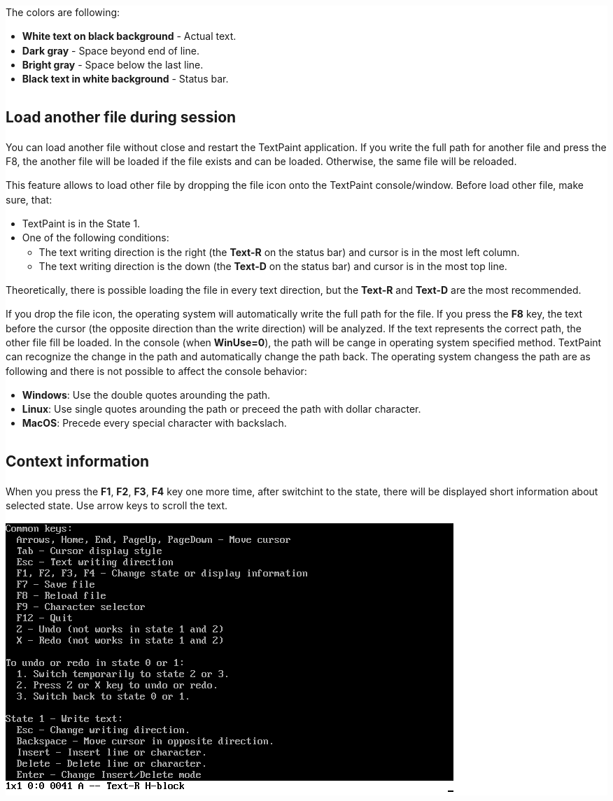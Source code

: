 The colors are following:


* **White text on black background** \- Actual text\.
* **Dark gray** \- Space beyond end of line\.
* **Bright gray** \- Space below the last line\.
* **Black text in white background** \- Status bar\.

## Load another file during session

You can load another file without close and restart the TextPaint application\. If you write the full path for another file and press the F8, the another file will be loaded if the file exists and can be loaded\. Otherwise, the same file will be reloaded\.

This feature allows to load other file by dropping the file icon onto the TextPaint console/window\. Before load other file, make sure, that:


* TextPaint is in the State 1\.
* One of the following conditions:
  * The text writing direction is the right \(the **Text\-R** on the status bar\) and cursor is in the most left column\.
  * The text writing direction is the down \(the **Text\-D** on the status bar\) and cursor is in the most top line\.

Theoretically, there is possible loading the file in every text direction, but the **Text\-R** and **Text\-D** are the most recommended\.

If you drop the file icon, the operating system will automatically write the full path for the file\. If you press the **F8** key, the text before the cursor \(the opposite direction than the write direction\) will be analyzed\. If the text represents the correct path, the other file fill be loaded\. In the console \(when **WinUse=0**\), the path will be cange in operating system specified method\. TextPaint can recognize the change in the path and automatically change the path back\. The operating system changess the path are as following and there is not possible to affect the console behavior:


* **Windows**: Use the double quotes arounding the path\.
* **Linux**: Use single quotes arounding the path or preceed the path with dollar character\.
* **MacOS**: Precede every special character with backslach\.

## Context information

When you press the **F1**, **F2**, **F3**, **F4** key one more time, after switchint to the state, there will be displayed short information about selected state\. Use arrow keys to scroll the text\.

![](Readme/1_14.png "")
